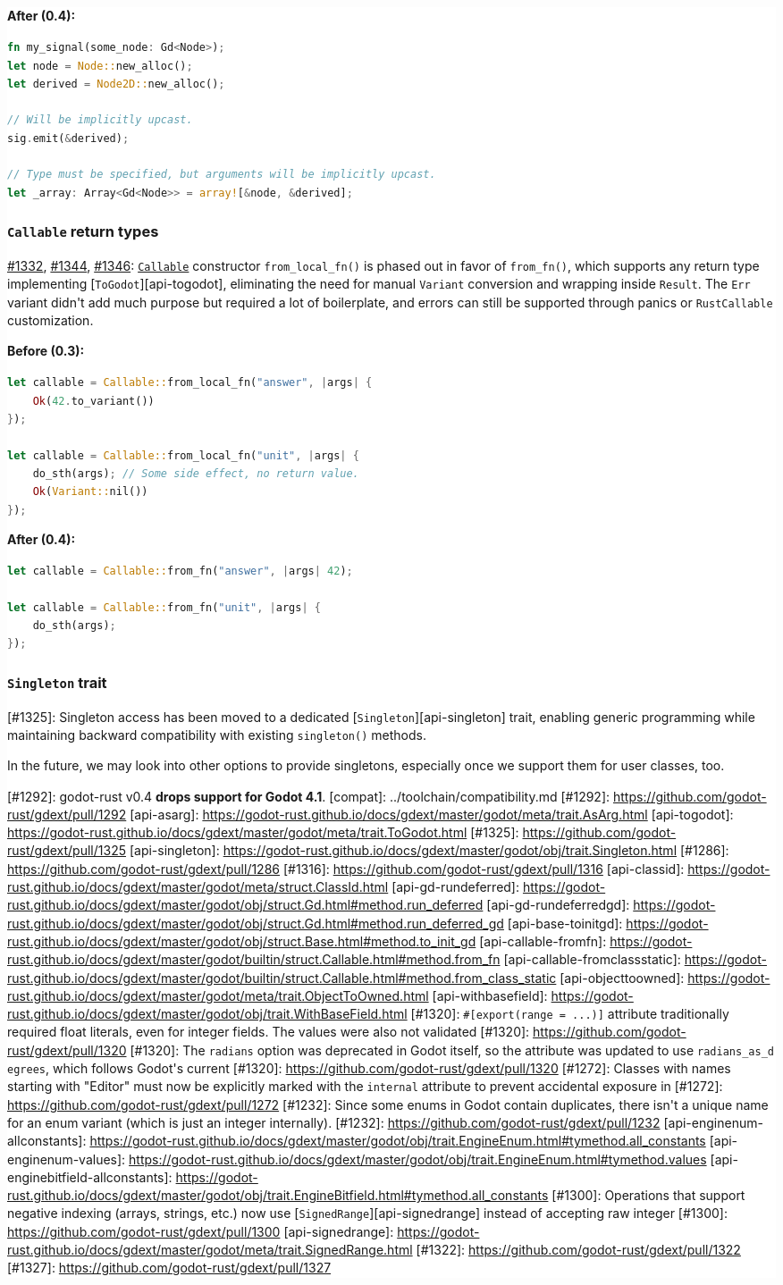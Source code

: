 **After (0.4):**

```rust
fn my_signal(some_node: Gd<Node>);
let node = Node::new_alloc();
let derived = Node2D::new_alloc();

// Will be implicitly upcast.
sig.emit(&derived);

// Type must be specified, but arguments will be implicitly upcast.
let _array: Array<Gd<Node>> = array![&node, &derived];
```

[#1285]: https://github.com/godot-rust/gdext/pull/1285
[#1308]: https://github.com/godot-rust/gdext/pull/1308
[#1310]: https://github.com/godot-rust/gdext/pull/1310
[#1314]: https://github.com/godot-rust/gdext/pull/1314


### `Callable` return types

[#1332], [#1344], [#1346]: [`Callable`][api-callable] constructor `from_local_fn()` is phased out in favor of `from_fn()`, which supports any
return type implementing [`ToGodot`][api-togodot], eliminating the need for manual `Variant` conversion and wrapping inside `Result`.
The `Err` variant didn't add much purpose but required a lot of boilerplate, and errors can still be supported through panics or `RustCallable`
customization.

**Before (0.3):**

```rust
let callable = Callable::from_local_fn("answer", |args| {
    Ok(42.to_variant())
});

let callable = Callable::from_local_fn("unit", |args| {
    do_sth(args); // Some side effect, no return value.
    Ok(Variant::nil())
});
```

**After (0.4):**

```rust
let callable = Callable::from_fn("answer", |args| 42);

let callable = Callable::from_fn("unit", |args| {
    do_sth(args);
});
```

[#1332]: https://github.com/godot-rust/gdext/pull/1332
[#1344]: https://github.com/godot-rust/gdext/pull/1344
[#1346]: https://github.com/godot-rust/gdext/pull/1346

[api-callable]: https://godot-rust.github.io/docs/gdext/master/godot/builtin/struct.Callable.html


### `Singleton` trait

[#1325]: Singleton access has been moved to a dedicated [`Singleton`][api-singleton] trait, enabling generic programming while maintaining
backward compatibility with existing `singleton()` methods.

In the future, we may look into other options to provide singletons, especially once we support them for user classes, too.


[#1292]: godot-rust v0.4 **drops support for Godot 4.1**.
[compat]: ../toolchain/compatibility.md
[#1292]: https://github.com/godot-rust/gdext/pull/1292
[api-asarg]: https://godot-rust.github.io/docs/gdext/master/godot/meta/trait.AsArg.html
[api-togodot]: https://godot-rust.github.io/docs/gdext/master/godot/meta/trait.ToGodot.html
[#1325]: https://github.com/godot-rust/gdext/pull/1325
[api-singleton]: https://godot-rust.github.io/docs/gdext/master/godot/obj/trait.Singleton.html
[#1286]: https://github.com/godot-rust/gdext/pull/1286
[#1316]: https://github.com/godot-rust/gdext/pull/1316
[api-classid]: https://godot-rust.github.io/docs/gdext/master/godot/meta/struct.ClassId.html
[api-gd-rundeferred]: https://godot-rust.github.io/docs/gdext/master/godot/obj/struct.Gd.html#method.run_deferred
[api-gd-rundeferredgd]: https://godot-rust.github.io/docs/gdext/master/godot/obj/struct.Gd.html#method.run_deferred_gd
[api-base-toinitgd]: https://godot-rust.github.io/docs/gdext/master/godot/obj/struct.Base.html#method.to_init_gd
[api-callable-fromfn]: https://godot-rust.github.io/docs/gdext/master/godot/builtin/struct.Callable.html#method.from_fn
[api-callable-fromclassstatic]: https://godot-rust.github.io/docs/gdext/master/godot/builtin/struct.Callable.html#method.from_class_static
[api-objecttoowned]: https://godot-rust.github.io/docs/gdext/master/godot/meta/trait.ObjectToOwned.html
[api-withbasefield]: https://godot-rust.github.io/docs/gdext/master/godot/obj/trait.WithBaseField.html
[#1320]: `#[export(range = ...)]` attribute traditionally required float literals, even for integer fields. The values were also not validated
[#1320]: https://github.com/godot-rust/gdext/pull/1320
[#1320]: The `radians` option was deprecated in Godot itself, so the attribute was updated to use `radians_as_degrees`, which follows Godot's current
[#1320]: https://github.com/godot-rust/gdext/pull/1320
[#1272]: Classes with names starting with "Editor" must now be explicitly marked with the `internal` attribute to prevent accidental exposure in
[#1272]: https://github.com/godot-rust/gdext/pull/1272
[#1232]: Since some enums in Godot contain duplicates, there isn't a unique name for an enum variant (which is just an integer internally).
[#1232]: https://github.com/godot-rust/gdext/pull/1232
[api-enginenum-allconstants]: https://godot-rust.github.io/docs/gdext/master/godot/obj/trait.EngineEnum.html#tymethod.all_constants
[api-enginenum-values]: https://godot-rust.github.io/docs/gdext/master/godot/obj/trait.EngineEnum.html#tymethod.values
[api-enginebitfield-allconstants]: https://godot-rust.github.io/docs/gdext/master/godot/obj/trait.EngineBitfield.html#tymethod.all_constants
[#1300]: Operations that support negative indexing (arrays, strings, etc.) now use [`SignedRange`][api-signedrange] instead of accepting raw integer
[#1300]: https://github.com/godot-rust/gdext/pull/1300
[api-signedrange]: https://godot-rust.github.io/docs/gdext/master/godot/meta/trait.SignedRange.html
[#1322]: https://github.com/godot-rust/gdext/pull/1322
[#1327]: https://github.com/godot-rust/gdext/pull/1327